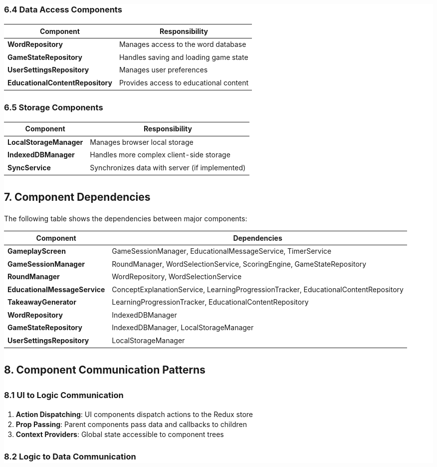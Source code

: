 ### 6.4 Data Access Components

| Component | Responsibility |
|-----------|----------------|
| **WordRepository** | Manages access to the word database |
| **GameStateRepository** | Handles saving and loading game state |
| **UserSettingsRepository** | Manages user preferences |
| **EducationalContentRepository** | Provides access to educational content |

### 6.5 Storage Components

| Component | Responsibility |
|-----------|----------------|
| **LocalStorageManager** | Manages browser local storage |
| **IndexedDBManager** | Handles more complex client-side storage |
| **SyncService** | Synchronizes data with server (if implemented) |

## 7. Component Dependencies

The following table shows the dependencies between major components:

| Component | Dependencies |
|-----------|--------------|
| **GameplayScreen** | GameSessionManager, EducationalMessageService, TimerService |
| **GameSessionManager** | RoundManager, WordSelectionService, ScoringEngine, GameStateRepository |
| **RoundManager** | WordRepository, WordSelectionService |
| **EducationalMessageService** | ConceptExplanationService, LearningProgressionTracker, EducationalContentRepository |
| **TakeawayGenerator** | LearningProgressionTracker, EducationalContentRepository |
| **WordRepository** | IndexedDBManager |
| **GameStateRepository** | IndexedDBManager, LocalStorageManager |
| **UserSettingsRepository** | LocalStorageManager |

## 8. Component Communication Patterns

### 8.1 UI to Logic Communication

1. **Action Dispatching**: UI components dispatch actions to the Redux store
2. **Prop Passing**: Parent components pass data and callbacks to children
3. **Context Providers**: Global state accessible to component trees

### 8.2 Logic to Data Communication
